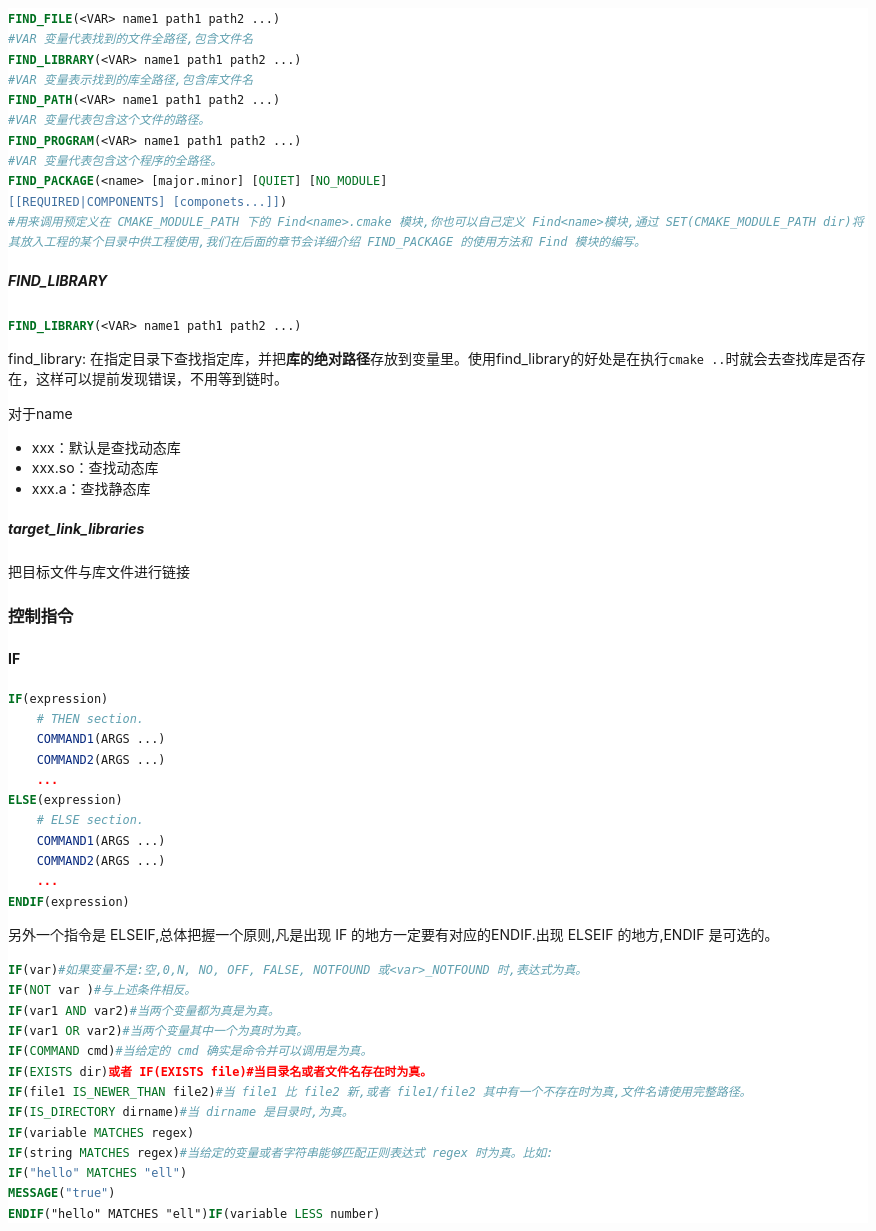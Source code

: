 ```cmake
FIND_FILE(<VAR> name1 path1 path2 ...)
#VAR 变量代表找到的文件全路径,包含文件名
FIND_LIBRARY(<VAR> name1 path1 path2 ...)
#VAR 变量表示找到的库全路径,包含库文件名
FIND_PATH(<VAR> name1 path1 path2 ...)
#VAR 变量代表包含这个文件的路径。
FIND_PROGRAM(<VAR> name1 path1 path2 ...)
#VAR 变量代表包含这个程序的全路径。
FIND_PACKAGE(<name> [major.minor] [QUIET] [NO_MODULE]
[[REQUIRED|COMPONENTS] [componets...]])
#用来调用预定义在 CMAKE_MODULE_PATH 下的 Find<name>.cmake 模块,你也可以自己定义 Find<name>模块,通过 SET(CMAKE_MODULE_PATH dir)将其放入工程的某个目录中供工程使用,我们在后面的章节会详细介绍 FIND_PACKAGE 的使用方法和 Find 模块的编写。
```

##### FIND_LIBRARY

```CMAKE
FIND_LIBRARY(<VAR> name1 path1 path2 ...)
```

find_library: 在指定目录下查找指定库，并把**库的绝对路径**存放到变量里。使用find_library的好处是在执行`cmake ..`时就会去查找库是否存在，这样可以提前发现错误，不用等到链时。

对于name

- xxx：默认是查找动态库
- xxx.so：查找动态库
- xxx.a：查找静态库

##### target_link_libraries

把目标文件与库文件进行链接



### 控制指令

#### IF

```cmake
IF(expression)
	# THEN section.
	COMMAND1(ARGS ...)
	COMMAND2(ARGS ...)
	...
ELSE(expression)
	# ELSE section.
	COMMAND1(ARGS ...)
	COMMAND2(ARGS ...)
	...
ENDIF(expression)
```

另外一个指令是 ELSEIF,总体把握一个原则,凡是出现 IF 的地方一定要有对应的ENDIF.出现 ELSEIF 的地方,ENDIF 是可选的。

```cmake
IF(var)#如果变量不是:空,0,N, NO, OFF, FALSE, NOTFOUND 或<var>_NOTFOUND 时,表达式为真。
IF(NOT var )#与上述条件相反。
IF(var1 AND var2)#当两个变量都为真是为真。
IF(var1 OR var2)#当两个变量其中一个为真时为真。
IF(COMMAND cmd)#当给定的 cmd 确实是命令并可以调用是为真。
IF(EXISTS dir)或者 IF(EXISTS file)#当目录名或者文件名存在时为真。
IF(file1 IS_NEWER_THAN file2)#当 file1 比 file2 新,或者 file1/file2 其中有一个不存在时为真,文件名请使用完整路径。
IF(IS_DIRECTORY dirname)#当 dirname 是目录时,为真。
IF(variable MATCHES regex)
IF(string MATCHES regex)#当给定的变量或者字符串能够匹配正则表达式 regex 时为真。比如:
IF("hello" MATCHES "ell")
MESSAGE("true")
ENDIF("hello" MATCHES "ell")IF(variable LESS number)
```